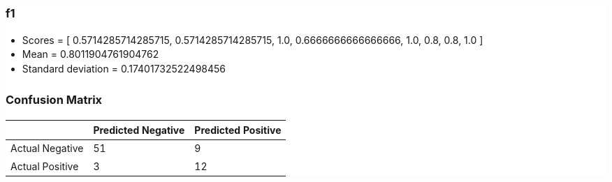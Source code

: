 ### f1
- Scores = [ 0.5714285714285715, 0.5714285714285715, 1.0, 0.6666666666666666, 1.0, 0.8, 0.8, 1.0 ]
- Mean = 0.8011904761904762
- Standard deviation = 0.17401732522498456

### Confusion Matrix
|  | Predicted Negative | Predicted Positive |
| --- | --- | --- |
| Actual Negative | 51 | 9 |
| Actual Positive | 3 | 12 |

      